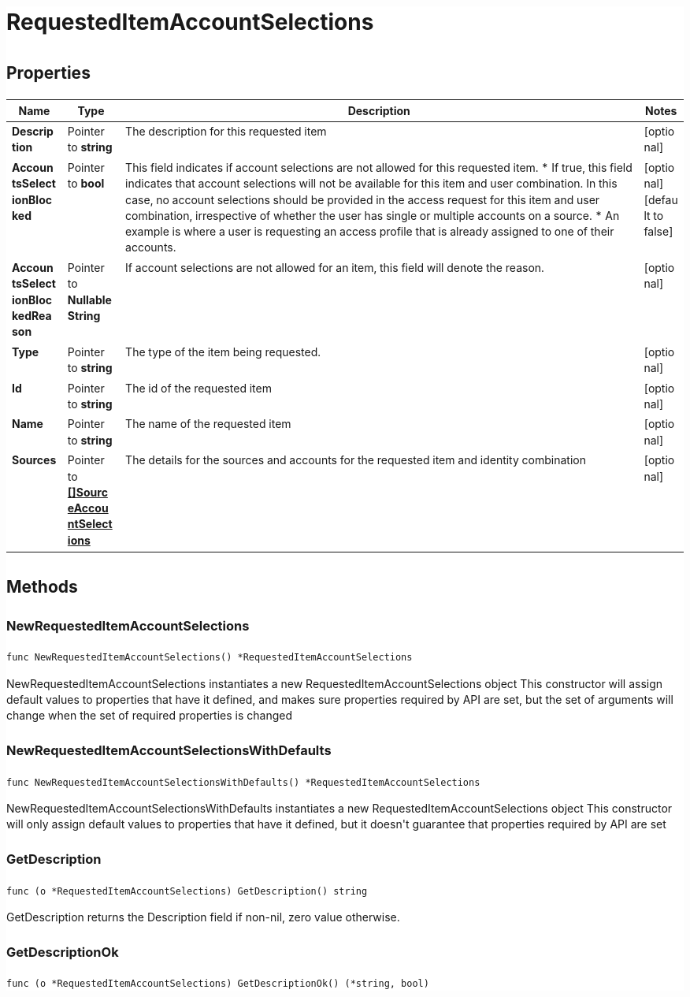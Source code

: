 # RequestedItemAccountSelections

## Properties

Name | Type | Description | Notes
------------ | ------------- | ------------- | -------------
**Description** | Pointer to **string** | The description for this requested item | [optional] 
**AccountsSelectionBlocked** | Pointer to **bool** | This field indicates if account selections are not allowed for this requested item. * If true, this field indicates that account selections will not be available for this item and user combination. In this case, no account selections should be provided in the access request for this item and user combination, irrespective of whether the user has single or multiple accounts on a source. * An example is where a user is requesting an access profile that is already assigned to one of their accounts.  | [optional] [default to false]
**AccountsSelectionBlockedReason** | Pointer to **NullableString** | If account selections are not allowed for an item, this field will denote the reason. | [optional] 
**Type** | Pointer to **string** | The type of the item being requested. | [optional] 
**Id** | Pointer to **string** | The id of the requested item | [optional] 
**Name** | Pointer to **string** | The name of the requested item | [optional] 
**Sources** | Pointer to [**[]SourceAccountSelections**](SourceAccountSelections.md) | The details for the sources and accounts for the requested item and identity combination | [optional] 

## Methods

### NewRequestedItemAccountSelections

`func NewRequestedItemAccountSelections() *RequestedItemAccountSelections`

NewRequestedItemAccountSelections instantiates a new RequestedItemAccountSelections object
This constructor will assign default values to properties that have it defined,
and makes sure properties required by API are set, but the set of arguments
will change when the set of required properties is changed

### NewRequestedItemAccountSelectionsWithDefaults

`func NewRequestedItemAccountSelectionsWithDefaults() *RequestedItemAccountSelections`

NewRequestedItemAccountSelectionsWithDefaults instantiates a new RequestedItemAccountSelections object
This constructor will only assign default values to properties that have it defined,
but it doesn't guarantee that properties required by API are set

### GetDescription

`func (o *RequestedItemAccountSelections) GetDescription() string`

GetDescription returns the Description field if non-nil, zero value otherwise.

### GetDescriptionOk

`func (o *RequestedItemAccountSelections) GetDescriptionOk() (*string, bool)`
